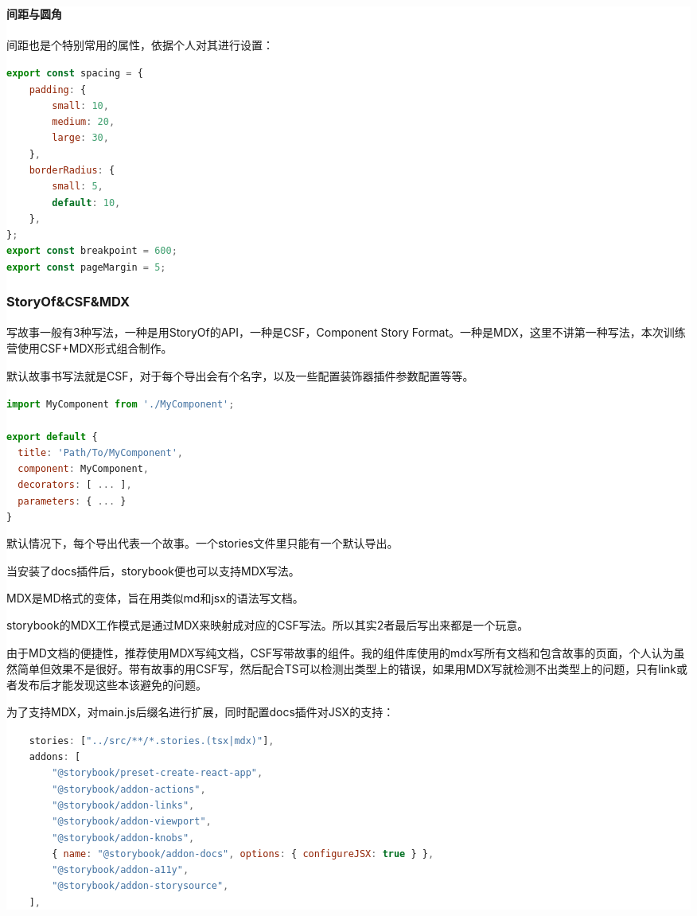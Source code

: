 #### 间距与圆角

间距也是个特别常用的属性，依据个人对其进行设置：

```javascript
export const spacing = {
	padding: {
		small: 10,
		medium: 20,
		large: 30,
	},
	borderRadius: {
		small: 5,
		default: 10,
	},
};
export const breakpoint = 600;
export const pageMargin = 5;

```

### StoryOf&CSF&MDX

写故事一般有3种写法，一种是用StoryOf的API，一种是CSF，Component Story Format。一种是MDX，这里不讲第一种写法，本次训练营使用CSF+MDX形式组合制作。

默认故事书写法就是CSF，对于每个导出会有个名字，以及一些配置装饰器插件参数配置等等。

```javascript
import MyComponent from './MyComponent';

export default {
  title: 'Path/To/MyComponent',
  component: MyComponent,
  decorators: [ ... ],
  parameters: { ... }
}
```

默认情况下，每个导出代表一个故事。一个stories文件里只能有一个默认导出。

当安装了docs插件后，storybook便也可以支持MDX写法。

MDX是MD格式的变体，旨在用类似md和jsx的语法写文档。

storybook的MDX工作模式是通过MDX来映射成对应的CSF写法。所以其实2者最后写出来都是一个玩意。

由于MD文档的便捷性，推荐使用MDX写纯文档，CSF写带故事的组件。我的组件库使用的mdx写所有文档和包含故事的页面，个人认为虽然简单但效果不是很好。带有故事的用CSF写，然后配合TS可以检测出类型上的错误，如果用MDX写就检测不出类型上的问题，只有link或者发布后才能发现这些本该避免的问题。

为了支持MDX，对main.js后缀名进行扩展，同时配置docs插件对JSX的支持：

```javascript
	stories: ["../src/**/*.stories.(tsx|mdx)"],
	addons: [
		"@storybook/preset-create-react-app",
		"@storybook/addon-actions",
		"@storybook/addon-links",
		"@storybook/addon-viewport",
		"@storybook/addon-knobs",
		{ name: "@storybook/addon-docs", options: { configureJSX: true } },
		"@storybook/addon-a11y",
		"@storybook/addon-storysource",
	],
```
